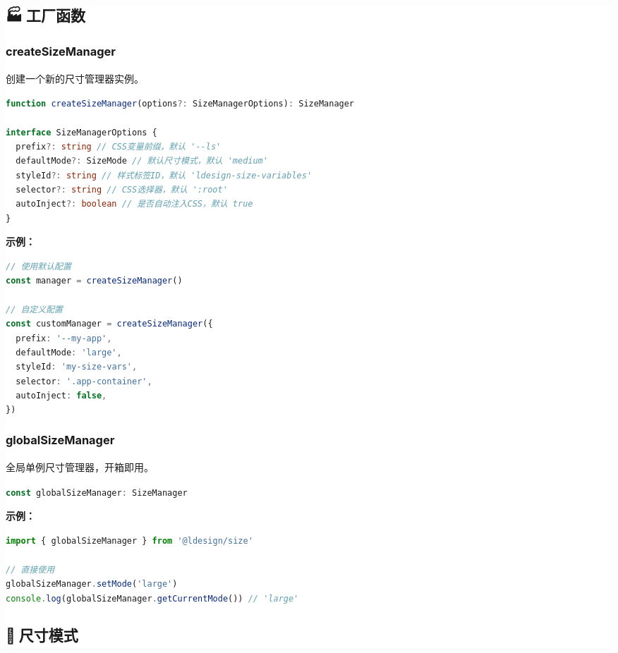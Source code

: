 ## 🏭 工厂函数

### createSizeManager

创建一个新的尺寸管理器实例。

```typescript
function createSizeManager(options?: SizeManagerOptions): SizeManager

interface SizeManagerOptions {
  prefix?: string // CSS变量前缀，默认 '--ls'
  defaultMode?: SizeMode // 默认尺寸模式，默认 'medium'
  styleId?: string // 样式标签ID，默认 'ldesign-size-variables'
  selector?: string // CSS选择器，默认 ':root'
  autoInject?: boolean // 是否自动注入CSS，默认 true
}
```

**示例：**

```typescript
// 使用默认配置
const manager = createSizeManager()

// 自定义配置
const customManager = createSizeManager({
  prefix: '--my-app',
  defaultMode: 'large',
  styleId: 'my-size-vars',
  selector: '.app-container',
  autoInject: false,
})
```

### globalSizeManager

全局单例尺寸管理器，开箱即用。

```typescript
const globalSizeManager: SizeManager
```

**示例：**

```typescript
import { globalSizeManager } from '@ldesign/size'

// 直接使用
globalSizeManager.setMode('large')
console.log(globalSizeManager.getCurrentMode()) // 'large'
```

## 📐 尺寸模式
